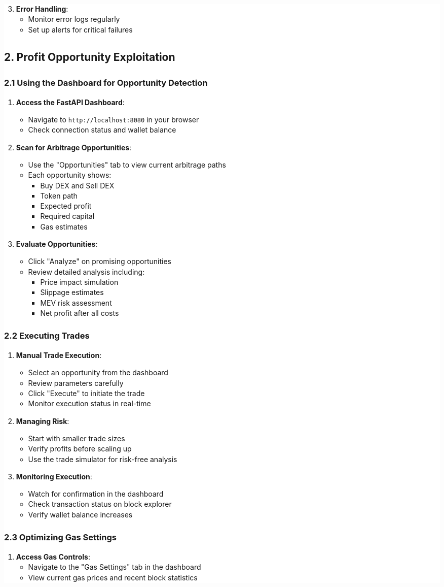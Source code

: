 3. **Error Handling**:
   - Monitor error logs regularly
   - Set up alerts for critical failures

## 2. Profit Opportunity Exploitation

### 2.1 Using the Dashboard for Opportunity Detection

1. **Access the FastAPI Dashboard**:
   - Navigate to `http://localhost:8080` in your browser
   - Check connection status and wallet balance

2. **Scan for Arbitrage Opportunities**:
   - Use the "Opportunities" tab to view current arbitrage paths
   - Each opportunity shows:
     - Buy DEX and Sell DEX
     - Token path
     - Expected profit
     - Required capital
     - Gas estimates

3. **Evaluate Opportunities**:
   - Click "Analyze" on promising opportunities
   - Review detailed analysis including:
     - Price impact simulation
     - Slippage estimates
     - MEV risk assessment
     - Net profit after all costs

### 2.2 Executing Trades

1. **Manual Trade Execution**:
   - Select an opportunity from the dashboard
   - Review parameters carefully
   - Click "Execute" to initiate the trade
   - Monitor execution status in real-time

2. **Managing Risk**:
   - Start with smaller trade sizes
   - Verify profits before scaling up
   - Use the trade simulator for risk-free analysis

3. **Monitoring Execution**:
   - Watch for confirmation in the dashboard
   - Check transaction status on block explorer
   - Verify wallet balance increases

### 2.3 Optimizing Gas Settings

1. **Access Gas Controls**:
   - Navigate to the "Gas Settings" tab in the dashboard
   - View current gas prices and recent block statistics

